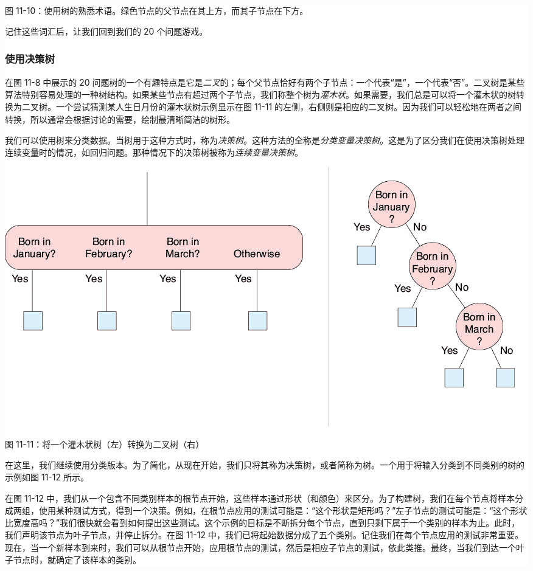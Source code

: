 图 11-10：使用树的熟悉术语。绿色节点的父节点在其上方，而其子节点在下方。

记住这些词汇后，让我们回到我们的 20 个问题游戏。

### 使用决策树

在图 11-8 中展示的 20 问题树的一个有趣特点是它是*二叉*的；每个父节点恰好有两个子节点：一个代表“是”，一个代表“否”。二叉树是某些算法特别容易处理的一种树结构。如果某些节点有超过两个子节点，我们称整个树为*灌木状*。如果需要，我们总是可以将一个灌木状的树转换为二叉树。一个尝试猜测某人生日月份的灌木状树示例显示在图 11-11 的左侧，右侧则是相应的二叉树。因为我们可以轻松地在两者之间转换，所以通常会根据讨论的需要，绘制最清晰简洁的树形。

我们可以使用树来分类数据。当树用于这种方式时，称为*决策树*。这种方法的全称是*分类变量决策树*。这是为了区分我们在使用决策树处理连续变量时的情况，如回归问题。那种情况下的决策树被称为*连续变量决策树*。

![F11011](img/F11011.png)

图 11-11：将一个灌木状树（左）转换为二叉树（右）

在这里，我们继续使用分类版本。为了简化，从现在开始，我们只将其称为决策树，或者简称为树。一个用于将输入分类到不同类别的树的示例如图 11-12 所示。

在图 11-12 中，我们从一个包含不同类别样本的根节点开始，这些样本通过形状（和颜色）来区分。为了构建树，我们在每个节点将样本分成两组，使用某种测试方式，得到一个决策。例如，在根节点应用的测试可能是：“这个形状是矩形吗？”左子节点的测试可能是：“这个形状比宽度高吗？”我们很快就会看到如何提出这些测试。这个示例的目标是不断拆分每个节点，直到只剩下属于一个类别的样本为止。此时，我们声明该节点为叶子节点，并停止拆分。在图 11-12 中，我们已将起始数据分成了五个类别。记住我们在每个节点应用的测试非常重要。现在，当一个新样本到来时，我们可以从根节点开始，应用根节点的测试，然后是相应子节点的测试，依此类推。最终，当我们到达一个叶子节点时，就确定了该样本的类别。
